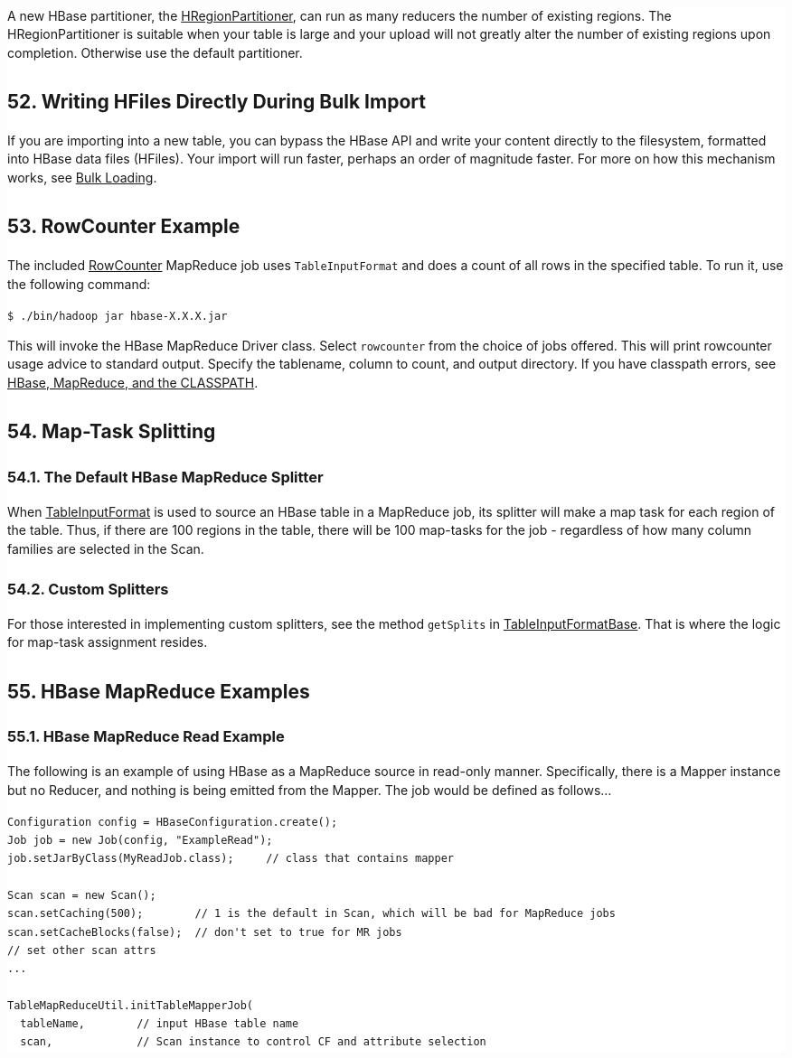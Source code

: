 A new HBase partitioner, the [HRegionPartitioner](https://hbase.apache.org/apidocs/org/apache/hadoop/hbase/mapreduce/HRegionPartitioner.html), can run as many reducers the number of existing regions. The HRegionPartitioner is suitable when your table is large and your upload will not greatly alter the number of existing regions upon completion. Otherwise use the default partitioner.

## 52\. Writing HFiles Directly During Bulk Import

If you are importing into a new table, you can bypass the HBase API and write your content directly to the filesystem, formatted into HBase data files (HFiles). Your import will run faster, perhaps an order of magnitude faster. For more on how this mechanism works, see [Bulk Loading](#arch.bulk.load).

## 53\. RowCounter Example

The included [RowCounter](https://hbase.apache.org/apidocs/org/apache/hadoop/hbase/mapreduce/RowCounter.html) MapReduce job uses `TableInputFormat` and does a count of all rows in the specified table. To run it, use the following command:

```
$ ./bin/hadoop jar hbase-X.X.X.jar
```

This will invoke the HBase MapReduce Driver class. Select `rowcounter` from the choice of jobs offered. This will print rowcounter usage advice to standard output. Specify the tablename, column to count, and output directory. If you have classpath errors, see [HBase, MapReduce, and the CLASSPATH](#hbase.mapreduce.classpath).

## 54\. Map-Task Splitting

### 54.1\. The Default HBase MapReduce Splitter

When [TableInputFormat](https://hbase.apache.org/apidocs/org/apache/hadoop/hbase/mapreduce/TableInputFormat.html) is used to source an HBase table in a MapReduce job, its splitter will make a map task for each region of the table. Thus, if there are 100 regions in the table, there will be 100 map-tasks for the job - regardless of how many column families are selected in the Scan.

### 54.2\. Custom Splitters

For those interested in implementing custom splitters, see the method `getSplits` in [TableInputFormatBase](https://hbase.apache.org/apidocs/org/apache/hadoop/hbase/mapreduce/TableInputFormatBase.html). That is where the logic for map-task assignment resides.

## 55\. HBase MapReduce Examples

### 55.1\. HBase MapReduce Read Example

The following is an example of using HBase as a MapReduce source in read-only manner. Specifically, there is a Mapper instance but no Reducer, and nothing is being emitted from the Mapper. The job would be defined as follows…​

```
Configuration config = HBaseConfiguration.create();
Job job = new Job(config, "ExampleRead");
job.setJarByClass(MyReadJob.class);     // class that contains mapper

Scan scan = new Scan();
scan.setCaching(500);        // 1 is the default in Scan, which will be bad for MapReduce jobs
scan.setCacheBlocks(false);  // don't set to true for MR jobs
// set other scan attrs
...

TableMapReduceUtil.initTableMapperJob(
  tableName,        // input HBase table name
  scan,             // Scan instance to control CF and attribute selection
```